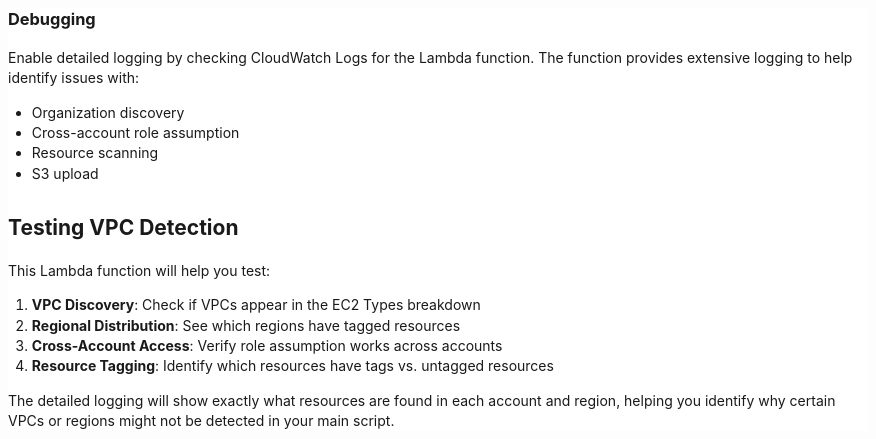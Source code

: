 ### Debugging

Enable detailed logging by checking CloudWatch Logs for the Lambda function. The function provides extensive logging to help identify issues with:
- Organization discovery
- Cross-account role assumption
- Resource scanning
- S3 upload

## Testing VPC Detection

This Lambda function will help you test:

1. **VPC Discovery**: Check if VPCs appear in the EC2 Types breakdown
2. **Regional Distribution**: See which regions have tagged resources
3. **Cross-Account Access**: Verify role assumption works across accounts
4. **Resource Tagging**: Identify which resources have tags vs. untagged resources

The detailed logging will show exactly what resources are found in each account and region, helping you identify why certain VPCs or regions might not be detected in your main script.
